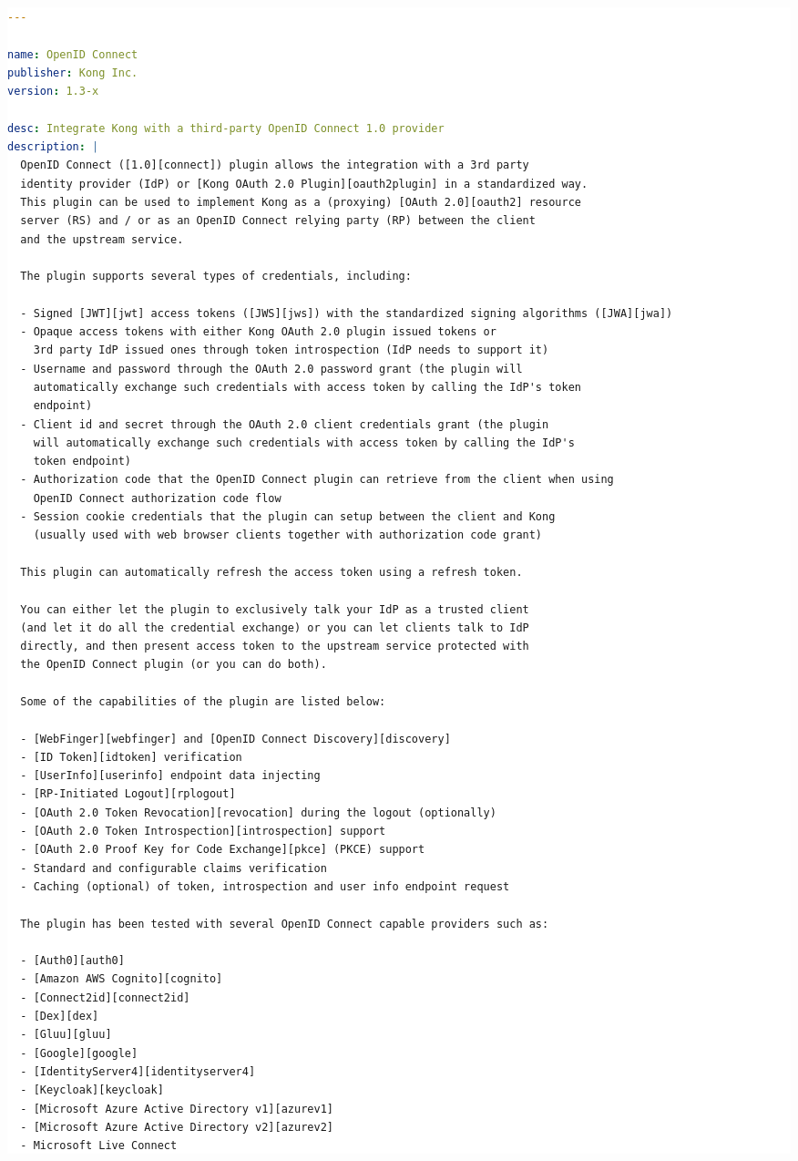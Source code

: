 ```yaml
---

name: OpenID Connect
publisher: Kong Inc.
version: 1.3-x

desc: Integrate Kong with a third-party OpenID Connect 1.0 provider
description: |
  OpenID Connect ([1.0][connect]) plugin allows the integration with a 3rd party
  identity provider (IdP) or [Kong OAuth 2.0 Plugin][oauth2plugin] in a standardized way.
  This plugin can be used to implement Kong as a (proxying) [OAuth 2.0][oauth2] resource
  server (RS) and / or as an OpenID Connect relying party (RP) between the client
  and the upstream service.

  The plugin supports several types of credentials, including:

  - Signed [JWT][jwt] access tokens ([JWS][jws]) with the standardized signing algorithms ([JWA][jwa])
  - Opaque access tokens with either Kong OAuth 2.0 plugin issued tokens or
    3rd party IdP issued ones through token introspection (IdP needs to support it)
  - Username and password through the OAuth 2.0 password grant (the plugin will
    automatically exchange such credentials with access token by calling the IdP's token
    endpoint)
  - Client id and secret through the OAuth 2.0 client credentials grant (the plugin
    will automatically exchange such credentials with access token by calling the IdP's
    token endpoint)
  - Authorization code that the OpenID Connect plugin can retrieve from the client when using
    OpenID Connect authorization code flow
  - Session cookie credentials that the plugin can setup between the client and Kong
    (usually used with web browser clients together with authorization code grant)

  This plugin can automatically refresh the access token using a refresh token.

  You can either let the plugin to exclusively talk your IdP as a trusted client
  (and let it do all the credential exchange) or you can let clients talk to IdP
  directly, and then present access token to the upstream service protected with
  the OpenID Connect plugin (or you can do both).

  Some of the capabilities of the plugin are listed below:

  - [WebFinger][webfinger] and [OpenID Connect Discovery][discovery]
  - [ID Token][idtoken] verification
  - [UserInfo][userinfo] endpoint data injecting
  - [RP-Initiated Logout][rplogout]
  - [OAuth 2.0 Token Revocation][revocation] during the logout (optionally)
  - [OAuth 2.0 Token Introspection][introspection] support
  - [OAuth 2.0 Proof Key for Code Exchange][pkce] (PKCE) support
  - Standard and configurable claims verification
  - Caching (optional) of token, introspection and user info endpoint request

  The plugin has been tested with several OpenID Connect capable providers such as:

  - [Auth0][auth0]
  - [Amazon AWS Cognito][cognito]
  - [Connect2id][connect2id]
  - [Dex][dex]
  - [Gluu][gluu]
  - [Google][google]
  - [IdentityServer4][identityserver4]
  - [Keycloak][keycloak]
  - [Microsoft Azure Active Directory v1][azurev1]
  - [Microsoft Azure Active Directory v2][azurev2]
  - Microsoft Live Connect
```

  [connect]: http://openid.net/specs/openid-connect-core-1_0.html
  [oauth2plugin]: /plugins/oauth2-authentication/
  [oauth2]: https://tools.ietf.org/html/rfc6749
  [jwt]: https://tools.ietf.org/html/rfc7519
  [jws]: https://tools.ietf.org/html/rfc7515
  [jwa]: https://tools.ietf.org/html/rfc7518
  [webfinger]: https://tools.ietf.org/html/rfc7033
  [discovery]: http://openid.net/specs/openid-connect-discovery-1_0.html
  [idtoken]: http://openid.net/specs/openid-connect-core-1_0.html#IDToken
  [userinfo]: http://openid.net/specs/openid-connect-core-1_0.html#UserInfo
  [rplogout]: http://openid.net/specs/openid-connect-session-1_0.html#RPLogout
  [revocation]: https://tools.ietf.org/html/rfc7009
  [introspection]: https://tools.ietf.org/html/rfc7662
  [pkce]: https://tools.ietf.org/html/rfc7636
  [auth0]: https://auth0.com/docs/protocols/oidc
  [cognito]: https://aws.amazon.com/cognito/
  [connect2id]: https://connect2id.com/products/server
  [dex]: https://github.com/coreos/dex/blob/master/Documentation/openid-connect.md
  [gluu]: https://gluu.org/docs/ce/api-guide/openid-connect-api/
  [google]: https://developers.google.com/identity/protocols/OpenIDConnect
  [identityserver4]: https://identityserver4.readthedocs.io/
  [keycloak]: http://www.keycloak.org/documentation.html
  [azurev1]: https://docs.microsoft.com/en-us/azure/active-directory/develop/active-directory-protocols-openid-connect-code
  [azurev2]: https://docs.microsoft.com/en-us/azure/active-directory/develop/active-directory-v2-protocols-oidc
  [okta]: https://developer.okta.com/docs/api/resources/oidc.html
  [onelogin]: https://developers.onelogin.com/openid-connect
  [openam]: https://backstage.forgerock.com/docs/openam/13.5/admin-guide/#chap-openid-connect
  [paypal]: https://developer.paypal.com/docs/integration/direct/identity/log-in-with-paypal/
  [pingfederate]: https://documentation.pingidentity.com/pingfederate/
  [salesforce]: https://developer.salesforce.com/page/Inside_OpenID_Connect_on_Force.com
  [yahoo]: https://developer.yahoo.com/oauth2/guide/openid_connect/